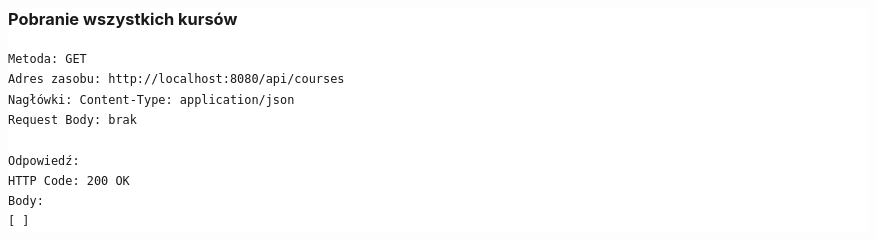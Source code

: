 ### Pobranie wszystkich kursów 

```
Metoda: GET
Adres zasobu: http://localhost:8080/api/courses
Nagłówki: Content-Type: application/json
Request Body: brak

Odpowiedź:
HTTP Code: 200 OK
Body: 
[ ]
```

